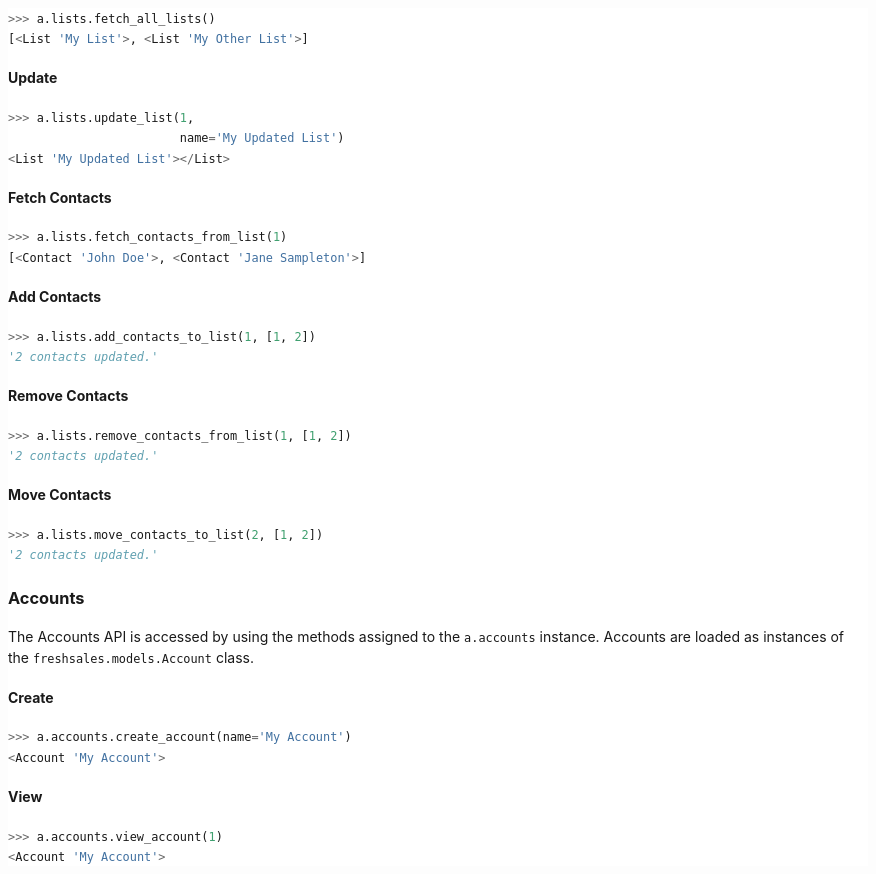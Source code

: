 ```python
>>> a.lists.fetch_all_lists()
[<List 'My List'>, <List 'My Other List'>]
```

#### Update

```python
>>> a.lists.update_list(1,
                        name='My Updated List')
<List 'My Updated List'></List>
```

#### Fetch Contacts

```python
>>> a.lists.fetch_contacts_from_list(1)
[<Contact 'John Doe'>, <Contact 'Jane Sampleton'>]
```

#### Add Contacts

```python
>>> a.lists.add_contacts_to_list(1, [1, 2])
'2 contacts updated.'
```

#### Remove Contacts

```python
>>> a.lists.remove_contacts_from_list(1, [1, 2])
'2 contacts updated.'
```

#### Move Contacts

```python
>>> a.lists.move_contacts_to_list(2, [1, 2])
'2 contacts updated.'
```

### Accounts

The Accounts API is accessed by using the methods assigned to the `a.accounts` instance. Accounts are loaded as instances of the `freshsales.models.Account` class.

#### Create

```python
>>> a.accounts.create_account(name='My Account')
<Account 'My Account'>
```

#### View

```python
>>> a.accounts.view_account(1)
<Account 'My Account'>
```
